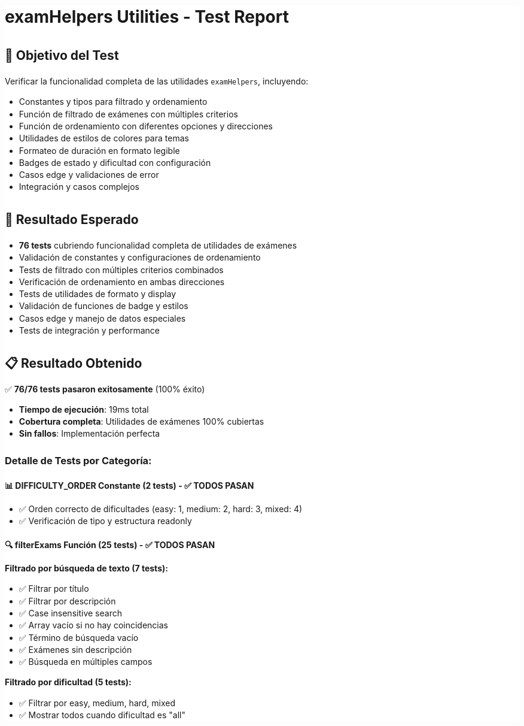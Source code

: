 # examHelpers Utilities - Test Report

## 🎯 Objetivo del Test
Verificar la funcionalidad completa de las utilidades `examHelpers`, incluyendo:
- Constantes y tipos para filtrado y ordenamiento
- Función de filtrado de exámenes con múltiples criterios
- Función de ordenamiento con diferentes opciones y direcciones
- Utilidades de estilos de colores para temas
- Formateo de duración en formato legible
- Badges de estado y dificultad con configuración
- Casos edge y validaciones de error
- Integración y casos complejos

## 🔬 Resultado Esperado
- **76 tests** cubriendo funcionalidad completa de utilidades de exámenes
- Validación de constantes y configuraciones de ordenamiento
- Tests de filtrado con múltiples criterios combinados
- Verificación de ordenamiento en ambas direcciones
- Tests de utilidades de formato y display
- Validación de funciones de badge y estilos
- Casos edge y manejo de datos especiales
- Tests de integración y performance

## 📋 Resultado Obtenido
✅ **76/76 tests pasaron exitosamente** (100% éxito)
- **Tiempo de ejecución**: 19ms total
- **Cobertura completa**: Utilidades de exámenes 100% cubiertas
- **Sin fallos**: Implementación perfecta

### Detalle de Tests por Categoría:

#### **📊 DIFFICULTY_ORDER Constante (2 tests)** - ✅ TODOS PASAN
- ✅ Orden correcto de dificultades (easy: 1, medium: 2, hard: 3, mixed: 4)
- ✅ Verificación de tipo y estructura readonly

#### **🔍 filterExams Función (25 tests)** - ✅ TODOS PASAN

**Filtrado por búsqueda de texto (7 tests):**
- ✅ Filtrar por título
- ✅ Filtrar por descripción
- ✅ Case insensitive search
- ✅ Array vacío si no hay coincidencias
- ✅ Término de búsqueda vacío
- ✅ Exámenes sin descripción
- ✅ Búsqueda en múltiples campos

**Filtrado por dificultad (5 tests):**
- ✅ Filtrar por easy, medium, hard, mixed
- ✅ Mostrar todos cuando dificultad es "all"
